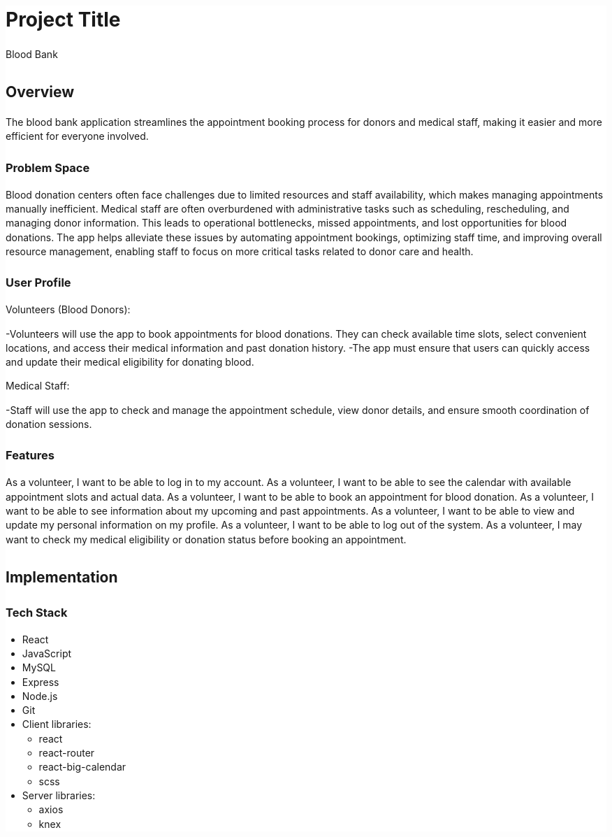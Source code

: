 # Project Title
Blood Bank

## Overview

The blood bank application streamlines the appointment booking process for donors and medical staff, making it easier and more efficient for everyone involved.

### Problem Space

Blood donation centers often face challenges due to limited resources and staff availability, which makes managing appointments manually inefficient. Medical staff are often overburdened with administrative tasks such as scheduling, rescheduling, and managing donor information. This leads to operational bottlenecks, missed appointments, and lost opportunities for blood donations. The app helps alleviate these issues by automating appointment bookings, optimizing staff time, and improving overall resource management, enabling staff to focus on more critical tasks related to donor care and health.

### User Profile

Volunteers (Blood Donors):

-Volunteers will use the app to book appointments for blood donations. They can check available time slots, select convenient locations, and access their medical information and past donation history.
-The app must ensure that users can quickly access and update their medical eligibility for donating blood.

Medical Staff:

-Staff will use the app to check and manage the appointment schedule, view donor details, and ensure smooth coordination of donation sessions.

### Features

As a volunteer, I want to be able to log in to my account.
As a volunteer, I want to be able to see the calendar with available appointment slots and actual data.
As a volunteer, I want to be able to book an appointment for blood donation.
As a volunteer, I want to be able to see information about my upcoming and past appointments.
As a volunteer, I want to be able to view and update my personal information on my profile.
As a volunteer, I want to be able to log out of the system.
As a volunteer, I may want to check my medical eligibility or donation status before booking an appointment.

## Implementation

### Tech Stack

- React
- JavaScript
- MySQL
- Express
- Node.js
- Git
- Client libraries: 
    - react
    - react-router
    - react-big-calendar
    - scss
- Server libraries:
    - axios
    - knex